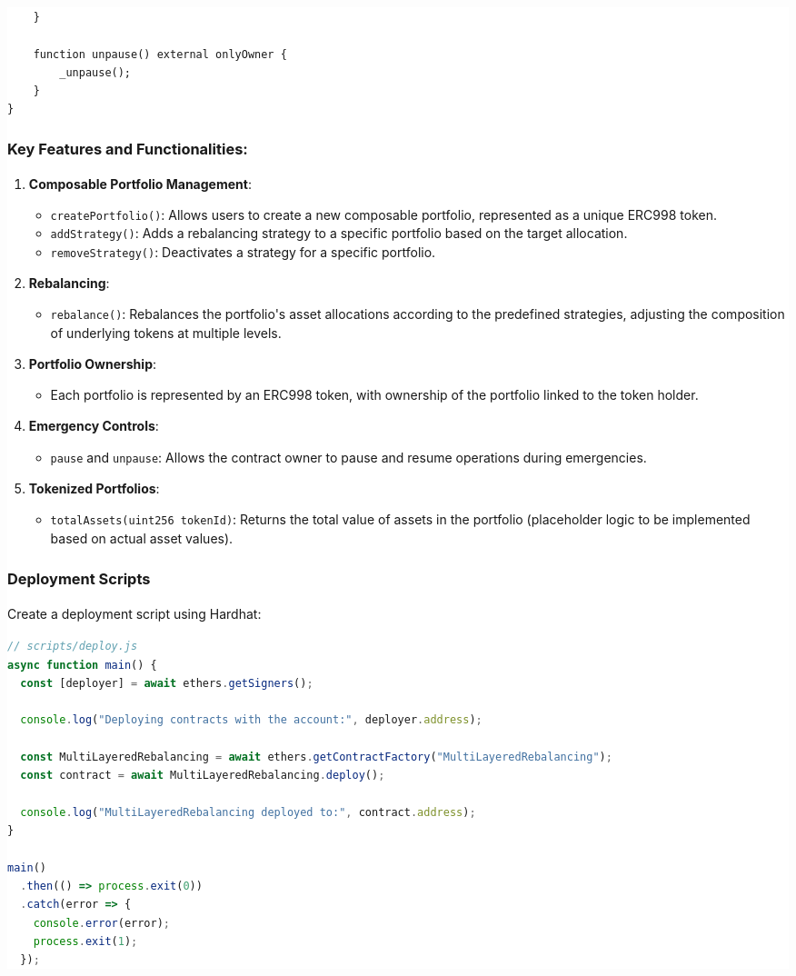 ```solidity
    }

    function unpause() external onlyOwner {
        _unpause();
    }
}
```

### Key Features and Functionalities:

1. **Composable Portfolio Management**:
   - `createPortfolio()`: Allows users to create a new composable portfolio, represented as a unique ERC998 token.
   - `addStrategy()`: Adds a rebalancing strategy to a specific portfolio based on the target allocation.
   - `removeStrategy()`: Deactivates a strategy for a specific portfolio.

2. **Rebalancing**:
   - `rebalance()`: Rebalances the portfolio's asset allocations according to the predefined strategies, adjusting the composition of underlying tokens at multiple levels.

3. **Portfolio Ownership**:
   - Each portfolio is represented by an ERC998 token, with ownership of the portfolio linked to the token holder.

4. **Emergency Controls**:
   - `pause` and `unpause`: Allows the contract owner to pause and resume operations during emergencies.

5. **Tokenized Portfolios**:
   - `totalAssets(uint256 tokenId)`: Returns the total value of assets in the portfolio (placeholder logic to be implemented based on actual asset values).

### Deployment Scripts

Create a deployment script using Hardhat:

```javascript
// scripts/deploy.js
async function main() {
  const [deployer] = await ethers.getSigners();

  console.log("Deploying contracts with the account:", deployer.address);

  const MultiLayeredRebalancing = await ethers.getContractFactory("MultiLayeredRebalancing");
  const contract = await MultiLayeredRebalancing.deploy();

  console.log("MultiLayeredRebalancing deployed to:", contract.address);
}

main()
  .then(() => process.exit(0))
  .catch(error => {
    console.error(error);
    process.exit(1);
  });
```

